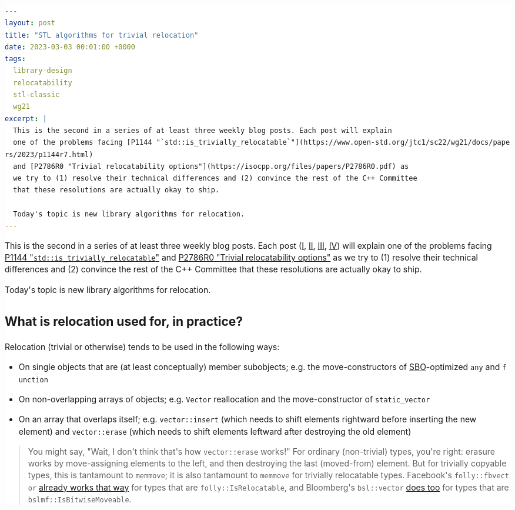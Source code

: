 ```yaml
---
layout: post
title: "STL algorithms for trivial relocation"
date: 2023-03-03 00:01:00 +0000
tags:
  library-design
  relocatability
  stl-classic
  wg21
excerpt: |
  This is the second in a series of at least three weekly blog posts. Each post will explain
  one of the problems facing [P1144 "`std::is_trivially_relocatable`"](https://www.open-std.org/jtc1/sc22/wg21/docs/papers/2023/p1144r7.html)
  and [P2786R0 "Trivial relocatability options"](https://isocpp.org/files/papers/P2786R0.pdf) as
  we try to (1) resolve their technical differences and (2) convince the rest of the C++ Committee
  that these resolutions are actually okay to ship.

  Today's topic is new library algorithms for relocation.
---
```


This is the second in a series of at least three weekly blog posts. Each post
([I](/blog/2023/02/24/trivial-swap-x-prize/),
[II](/blog/2023/03/03/relocate-algorithm-design/),
[III](/blog/2023/03/10/sharp-knife-dull-knife/),
[IV](/blog/2023/06/03/p1144-pmr-koans/))
will explain
one of the problems facing [P1144 "`std::is_trivially_relocatable`"](https://www.open-std.org/jtc1/sc22/wg21/docs/papers/2023/p1144r7.html)
and [P2786R0 "Trivial relocatability options"](https://isocpp.org/files/papers/P2786R0.pdf) as
we try to (1) resolve their technical differences and (2) convince the rest of the C++ Committee
that these resolutions are actually okay to ship.

Today's topic is new library algorithms for relocation.


## What is relocation used for, in practice?

Relocation (trivial or otherwise) tends to be used in the following ways:

- On single objects that are (at least conceptually) member subobjects;
    e.g. the move-constructors of
    [SBO](/blog/2019/08/02/the-tough-guide-to-cpp-acronyms/#sbo-soo-sso)-optimized
    `any` and `function`

- On non-overlapping arrays of objects; e.g. `Vector` reallocation and the move-constructor of `static_vector`

- On an array that overlaps itself; e.g. `vector::insert` (which needs to shift elements rightward
    before inserting the new element) and `vector::erase` (which needs to shift elements leftward
    after destroying the old element)

> You might say, "Wait, I don't think that's how `vector::erase` works!"
> For ordinary (non-trivial) types, you're right: erasure works by move-assigning
> elements to the left, and then destroying the last (moved-from) element.
> But for trivially copyable types, this is tantamount to `memmove`; it
> is also tantamount to `memmove` for trivially relocatable types.
> Facebook's `folly::fbvector` [already works that way](https://github.com/facebook/folly/blob/1d4690d0a3/folly/FBVector.h#L1273-L1292)
> for types that are `folly::IsRelocatable`,
> and Bloomberg's `bsl::vector`
> [does too](https://github.com/bloomberg/bde/blob/e15f05be6/groups/bsl/bslalg/bslalg_arrayprimitives.h#L3769-L3800)
> for types that are `bslmf::IsBitwiseMoveable`.
